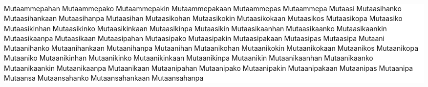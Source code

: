 Mutaammepahan
Mutaammepako
Mutaammepakin
Mutaammepakaan
Mutaammepas
Mutaammepa
Mutaasi
Mutaasihanko
Mutaasihankaan
Mutaasihanpa
Mutaasihan
Mutaasikohan
Mutaasikokin
Mutaasikokaan
Mutaasikos
Mutaasikopa
Mutaasiko
Mutaasikinhan
Mutaasikinko
Mutaasikinkaan
Mutaasikinpa
Mutaasikin
Mutaasikaanhan
Mutaasikaanko
Mutaasikaankin
Mutaasikaanpa
Mutaasikaan
Mutaasipahan
Mutaasipako
Mutaasipakin
Mutaasipakaan
Mutaasipas
Mutaasipa
Mutaani
Mutaanihanko
Mutaanihankaan
Mutaanihanpa
Mutaanihan
Mutaanikohan
Mutaanikokin
Mutaanikokaan
Mutaanikos
Mutaanikopa
Mutaaniko
Mutaanikinhan
Mutaanikinko
Mutaanikinkaan
Mutaanikinpa
Mutaanikin
Mutaanikaanhan
Mutaanikaanko
Mutaanikaankin
Mutaanikaanpa
Mutaanikaan
Mutaanipahan
Mutaanipako
Mutaanipakin
Mutaanipakaan
Mutaanipas
Mutaanipa
Mutaansa
Mutaansahanko
Mutaansahankaan
Mutaansahanpa